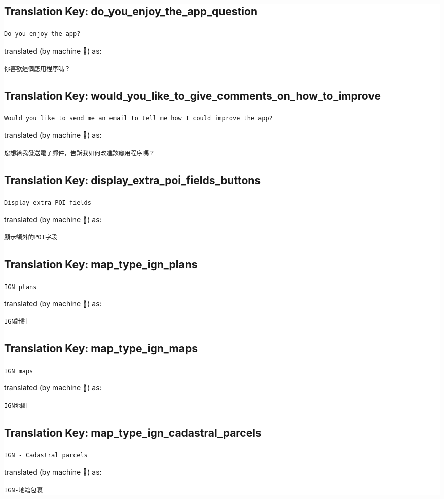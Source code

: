
## Translation Key: do_you_enjoy_the_app_question
```
Do you enjoy the app?
```
translated (by machine 🤖) as:
```
你喜歡這個應用程序嗎？
```


## Translation Key: would_you_like_to_give_comments_on_how_to_improve
```
Would you like to send me an email to tell me how I could improve the app?
```
translated (by machine 🤖) as:
```
您想給我發送電子郵件，告訴我如何改進該應用程序嗎？
```


## Translation Key: display_extra_poi_fields_buttons
```
Display extra POI fields
```
translated (by machine 🤖) as:
```
顯示額外的POI字段
```


## Translation Key: map_type_ign_plans
```
IGN plans
```
translated (by machine 🤖) as:
```
IGN計劃
```


## Translation Key: map_type_ign_maps
```
IGN maps
```
translated (by machine 🤖) as:
```
IGN地圖
```


## Translation Key: map_type_ign_cadastral_parcels
```
IGN - Cadastral parcels
```
translated (by machine 🤖) as:
```
IGN-地籍包裹
```
